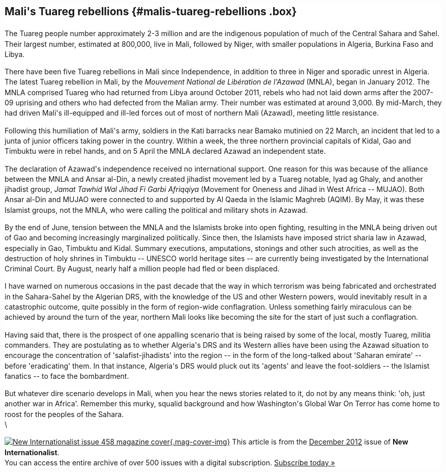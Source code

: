 Mali\'s Tuareg rebellions {#malis-tuareg-rebellions .box}
-------------------------

The Tuareg people number approximately 2-3 million and are the indigenous population of much of the Central Sahara and Sahel. Their largest number, estimated at 800,000, live in Mali, followed by Niger, with smaller populations in Algeria, Burkina Faso and Libya.

There have been five Tuareg rebellions in Mali since Independence, in addition to three in Niger and sporadic unrest in Algeria. The latest Tuareg rebellion in Mali, by the *Mouvement National de Libération de l'Azawad* (MNLA), began in January 2012. The MNLA comprised Tuareg who had returned from Libya around October 2011, rebels who had not laid down arms after the 2007-09 uprising and others who had defected from the Malian army. Their number was estimated at around 3,000. By mid-March, they had driven Mali's ill-equipped and ill-led forces out of most of northern Mali (Azawad), meeting little resistance.

Following this humiliation of Mali's army, soldiers in the Kati barracks near Bamako mutinied on 22 March, an incident that led to a junta of junior officers taking power in the country. Within a week, the three northern provincial capitals of Kidal, Gao and Timbuktu were in rebel hands, and on 5 April the MNLA declared Azawad an independent state.

The declaration of Azawad's independence received no international support. One reason for this was because of the alliance between the MNLA and Ansar al-Din, a newly created jihadist movement led by a Tuareg notable, Iyad ag Ghaly, and another jihadist group, *Jamat Tawhid Wal Jihad Fi Garbi Afriqqiya* (Movement for Oneness and Jihad in West Africa -- MUJAO). Both Ansar al-Din and MUJAO were connected to and supported by Al Qaeda in the Islamic Maghreb (AQIM). By May, it was these Islamist groups, not the MNLA, who were calling the political and military shots in Azawad.

By the end of June, tension between the MNLA and the Islamists broke into open fighting, resulting in the MNLA being driven out of Gao and becoming increasingly marginalized politically. Since then, the Islamists have imposed strict sharia law in Azawad, especially in Gao, Timbuktu and Kidal. Summary executions, amputations, stonings and other such atrocities, as well as the destruction of holy shrines in Timbuktu -- UNESCO world heritage sites -- are currently being investigated by the International Criminal Court. By August, nearly half a million people had fled or been displaced.

I have warned on numerous occasions in the past decade that the way in which terrorism was being fabricated and orchestrated in the Sahara-Sahel by the Algerian DRS, with the knowledge of the US and other Western powers, would inevitably result in a catastrophic outcome, quite possibly in the form of region-wide conflagration. Unless something fairly miraculous can be achieved by around the turn of the year, northern Mali looks like becoming the site for the start of just such a conflagration.

Having said that, there is the prospect of one appalling scenario that is being raised by some of the local, mostly Tuareg, militia commanders. They are postulating as to whether Algeria's DRS and its Western allies have been using the Azawad situation to encourage the concentration of 'salafist-jihadists' into the region -- in the form of the long-talked about 'Saharan emirate' -- before 'eradicating' them. In that instance, Algeria's DRS would pluck out its 'agents' and leave the foot-soldiers -- the Islamist fanatics -- to face the bombardment.

But whatever dire scenario develops in Mali, when you hear the news stories related to it, do not by any means think: 'oh, just another war in Africa'. Remember this murky, squalid background and how Washington's Global War On Terror has come home to roost for the peoples of the Sahara.\
\

[![New Internationalist issue 458 magazine cover](/sites/default/files/issues/458-01-cover-bricolage-being-daft.jpg){.mag-cover-img}](/issues/2012/12/01) This article is from the [December 2012](/issues/2012/12/01) issue of **New Internationalist**.\
You can access the entire archive of over 500 issues with a digital subscription. [Subscribe today »](/rdr.php?utm_medium=ni-www&utm_medium=page-bottom-mag-promo-block)

